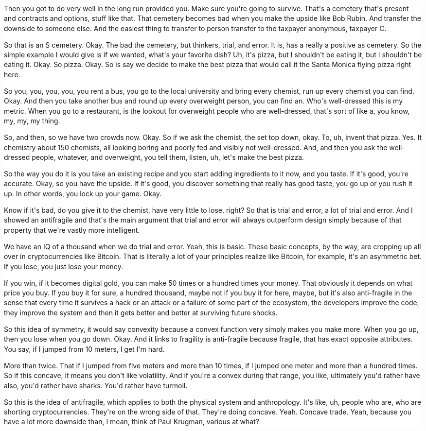 Then you got to do very well in the long run provided you. Make sure you're going to survive. That's a cemetery that's present and contracts and options, stuff like that. That cemetery becomes bad when you make the upside like Bob Rubin. And transfer the downside to someone else. And the easiest thing to transfer to person transfer to the taxpayer anonymous, taxpayer C.

So that is an S cemetery. Okay. The bad the cemetery, but thinkers, trial, and error. It is, has a really a positive as cemetery. So the simple example I would give is if we wanted, what's your favorite dish? Uh, it's pizza, but I shouldn't be eating it, but I shouldn't be eating it. Okay. So pizza. Okay. So is say we decide to make the best pizza that would call it the Santa Monica flying pizza right here.

So you, you, you, you, you rent a bus, you go to the local university and bring every chemist, run up every chemist you can find. Okay. And then you take another bus and round up every overweight person, you can find an. Who's well-dressed this is my metric. When you go to a restaurant, is the lookout for overweight people who are well-dressed, that's sort of like a, you know, my, my, my thing.

So, and then, so we have two crowds now. Okay. So if we ask the chemist, the set top down, okay. To, uh, invent that pizza. Yes. It chemistry about 150 chemists, all looking boring and poorly fed and visibly not well-dressed. And, and then you ask the well-dressed people, whatever, and overweight, you tell them, listen, uh, let's make the best pizza.

So the way you do it is you take an existing recipe and you start adding ingredients to it now, and you taste. If it's good, you're accurate. Okay, so you have the upside. If it's good, you discover something that really has good taste, you go up or you rush it up. In other words, you lock up your game. Okay.

Know if it's bad, do you give it to the chemist, have very little to lose, right? So that is trial and error, a lot of trial and error. And I showed an antifragile and that's the main argument that trial and error will always outperform design simply because of that property that we're vastly more intelligent.

We have an IQ of a thousand when we do trial and error. Yeah, this is basic. These basic concepts, by the way, are cropping up all over in cryptocurrencies like Bitcoin. That is literally a lot of your principles realize like Bitcoin, for example, it's an asymmetric bet. If you lose, you just lose your money.

If you win, if it becomes digital gold, you can make 50 times or a hundred times your money. That obviously it depends on what price you buy. If you buy it for sure, a hundred thousand, maybe not if you buy it for here, maybe, but it's also anti-fragile in the sense that every time it survives a hack or an attack or a failure of some part of the ecosystem, the developers improve the code, they improve the system and then it gets better and better at surviving future shocks.

So this idea of symmetry, it would say convexity because a convex function very simply makes you make more. When you go up, then you lose when you go down. Okay. And it links to fragility is anti-fragile because fragile, that has exact opposite attributes. You say, if I jumped from 10 meters, I get I'm hard.

More than twice. That if I jumped from five meters and more than 10 times, if I jumped one meter and more than a hundred times. So if this concave, it means you don't like volatility. And if you're a convex during that range, you like, ultimately you'd rather have also, you'd rather have sharks. You'd rather have turmoil.

So this is the idea of antifragile, which applies to both the physical system and anthropology. It's like, uh, people who are, who are shorting cryptocurrencies. They're on the wrong side of that. They're doing concave. Yeah. Concave trade. Yeah, because you have a lot more downside than, I mean, think of Paul Krugman, various at what?
